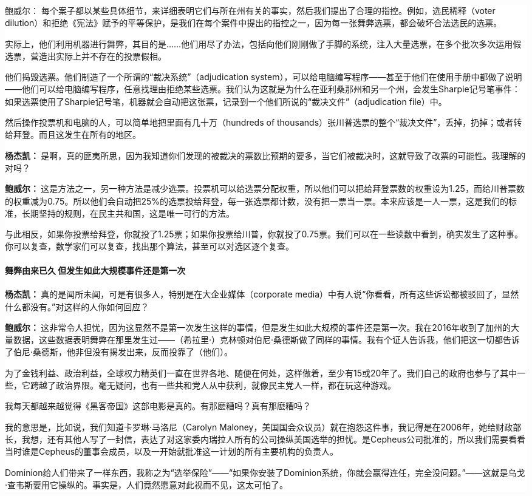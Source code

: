   鲍威尔：
 </strong>
 每个案子都以某些具体细节，来详细表明它们与所在州有关的事实，然后我们提出了合理的指控。例如，选民稀释（voter dilution）和拒绝《宪法》赋予的平等保护，是我们在每个案件中提出的指控之一，因为每一张舞弊选票，都会破坏合法选民的选票。
</p>
<p>
 实际上，他们利用机器进行舞弊，其目的是……他们用尽了办法，包括向他们刚刚做了手脚的系统，注入大量选票，在多个批次多次运用假选票，营造出实际上并不存在的投票假相。
</p>
<p>
 他们捣毁选票。他们制造了一个所谓的“裁决系统”（adjudication system），可以给电脑编写程序——甚至于他们在使用手册中都做了说明——他们可以给电脑编写程序，任意找理由拒绝某些选票。我们认为这就是为什么在亚利桑那州和另一个州，会发生Sharpie记号笔事件：如果选票使用了Sharpie记号笔，机器就会自动把这张票，记录到一个他们所说的“裁决文件”（adjudication file）中。
</p>
<p>
 然后操作投票机和电脑的人，可以简单地把里面有几十万（hundreds of thousands）张川普选票的整个“裁决文件”，丢掉，扔掉；或者转给拜登。而且这发生在所有的地区。
</p>
<p>
 <strong>
  杨杰凯：
 </strong>
 是啊，真的匪夷所思，因为我知道你们发现的被裁决的票数比预期的要多，当它们被裁决时，这就导致了改票的可能性。我理解的对吗？
</p>
<p>
 <strong>
  鲍威尔：
 </strong>
 这是方法之一，另一种方法是减少选票。投票机可以给选票分配权重，所以他们可以把给拜登票数的权重设为1.25，而给川普票数的权重减为0.75。所以他们会自动把25%的选票投给拜登，每一张选票都计数，没有把一票当一票。本来应该是一人一票，这是我们的标准，长期坚持的规则，在民主共和国，这是唯一可行的方法。
</p>
<p>
 与此相反，如果你投票给拜登，你就投了1.25票；如果你投票给川普，你就投了0.75票。我们可以在一些读数中看到，确实发生了这种事。你可以复查，数学家们可以复查，找出那个算法，甚至可以对选区逐个复查。
</p>
<h4>
 舞弊由来已久 但发生如此大规模事件还是第一次
</h4>
<p>
 <strong>
  杨杰凯：
 </strong>
 真的是闻所未闻，可是有很多人，特别是在大企业媒体（corporate media）中有人说“你看看，所有这些诉讼都被驳回了，显然什么都没有。”对这样的人你如何回应？
</p>
<p>
 <strong>
  鲍威尔：
 </strong>
 这非常令人担忧，因为这显然不是第一次发生这样的事情，但是发生如此大规模的事件还是第一次。我在2016年收到了加州的大量数据，这些数据表明舞弊在那里发生过——（希拉里·）克林顿对伯尼·桑德斯做了同样的事情。我有个证人告诉我，他们把这一切都告诉了伯尼·桑德斯，他非但没有揭发出来，反而投靠了（他们）。
</p>
<p>
 为了金钱利益、政治利益，全球权力精英们一直在世界各地、随便在何处，这样做着，至少有15或20年了。我们自己的政府也参与了其中一些，它跨越了政治界限。毫无疑问，也有一些共和党人从中获利，就像民主党人一样，都在玩这种游戏。
</p>
<p>
 我每天都越来越觉得《黑客帝国》这部电影是真的。有那麽糟吗？真有那麽糟吗？
</p>
<p>
 我的意思是，比如说，我们知道卡罗琳·马洛尼（Carolyn Maloney，美国国会众议员）就在抱怨这件事，我记得是在2006年，她给财政部长，我想，还有其他人写了一封信，表达了对这家委内瑞拉人所有的公司操纵美国选举的担忧。是Cepheus公司批准的，所以我们需要看看当时谁是Cepheus的董事会成员，以及一开始就批准这一计划的所有主要机构的负责人。
</p>
<p>
 Dominion给人们带来了一样东西，我称之为“选举保险”——“如果你安装了Dominion系统，你就会赢得连任，完全没问题。”——这就是乌戈·查韦斯要用它操纵的。事实是，人们竟然愿意对此视而不见，这太可怕了。
</p>
<p>